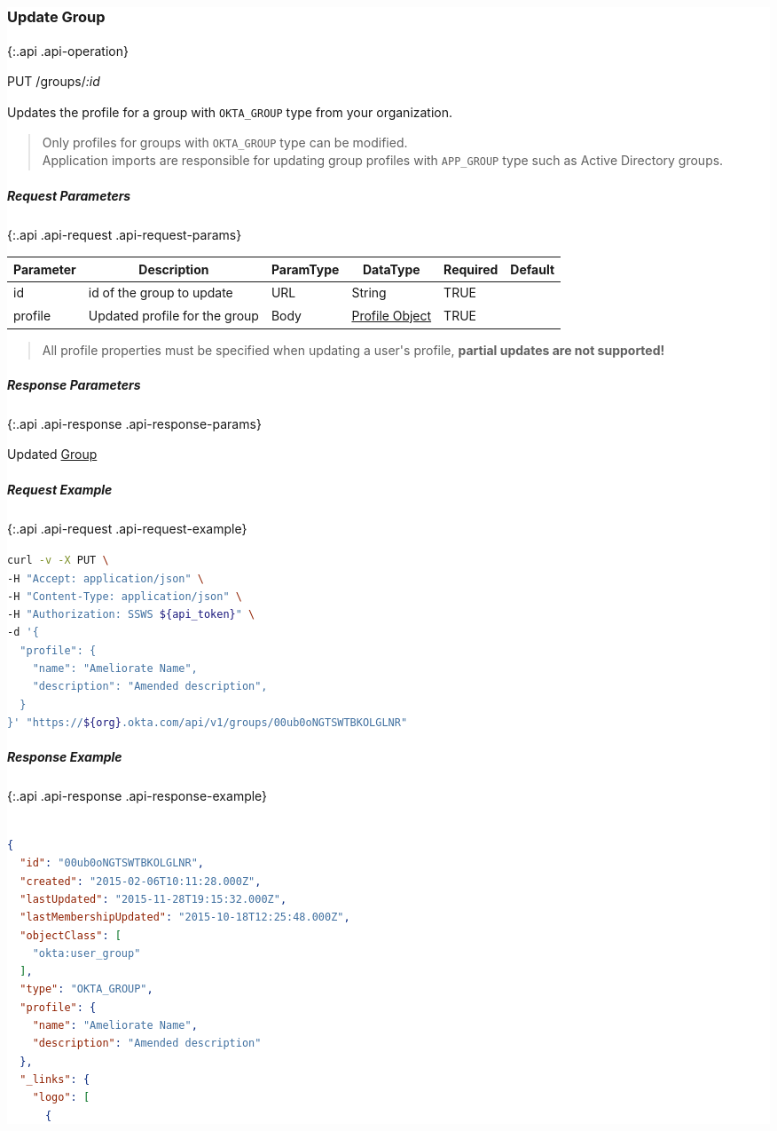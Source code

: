 ### Update Group
{:.api .api-operation}

<span class="api-uri-template api-uri-put"><span class="api-label">PUT</span> /groups/*:id*</span>

Updates the profile for a group with `OKTA_GROUP` type from your organization.

> Only profiles for groups with `OKTA_GROUP` type can be modified.<br>
> Application imports are responsible for updating group profiles with `APP_GROUP` type such as Active Directory groups.

##### Request Parameters
{:.api .api-request .api-request-params}

Parameter | Description                   | ParamType | DataType                          | Required | Default
--------- | ----------------------------- | --------- | --------------------------------- | -------- | -------
id        | id of the group to update     | URL       | String                            | TRUE     |
profile   | Updated profile for the group | Body      | [Profile Object](#profile-object) | TRUE     |

> All profile properties must be specified when updating a user's profile, **partial updates are not supported!**

##### Response Parameters
{:.api .api-response .api-response-params}

Updated [Group](#group-model)

##### Request Example
{:.api .api-request .api-request-example}

~~~sh
curl -v -X PUT \
-H "Accept: application/json" \
-H "Content-Type: application/json" \
-H "Authorization: SSWS ${api_token}" \
-d '{
  "profile": {
    "name": "Ameliorate Name",
    "description": "Amended description",
  }
}' "https://${org}.okta.com/api/v1/groups/00ub0oNGTSWTBKOLGLNR"
~~~

##### Response Example
{:.api .api-response .api-response-example}

~~~json

{
  "id": "00ub0oNGTSWTBKOLGLNR",
  "created": "2015-02-06T10:11:28.000Z",
  "lastUpdated": "2015-11-28T19:15:32.000Z",
  "lastMembershipUpdated": "2015-10-18T12:25:48.000Z",
  "objectClass": [
    "okta:user_group"
  ],
  "type": "OKTA_GROUP",
  "profile": {
    "name": "Ameliorate Name",
    "description": "Amended description"
  },
  "_links": {
    "logo": [
      {
~~~